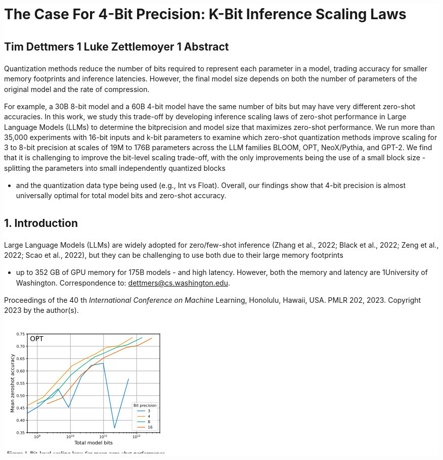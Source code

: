 # The Case For 4-Bit Precision: K-Bit Inference Scaling Laws

## Tim Dettmers 1 **Luke Zettlemoyer** 1 Abstract

Quantization methods reduce the number of bits required to represent each parameter in a model, trading accuracy for smaller memory footprints and inference latencies. However, the final model size depends on both the number of parameters of the original model and the rate of compression.

For example, a 30B 8-bit model and a 60B 4-bit model have the same number of bits but may have very different zero-shot accuracies. In this work, we study this trade-off by developing inference scaling laws of zero-shot performance in Large Language Models (LLMs) to determine the bitprecision and model size that maximizes zero-shot performance. We run more than 35,000 experiments with 16-bit inputs and k-bit parameters to examine which zero-shot quantization methods improve scaling for 3 to 8-bit precision at scales of 19M to 176B parameters across the LLM families BLOOM, OPT, NeoX/Pythia, and GPT-2. We find that it is challenging to improve the bit-level scaling trade-off, with the only improvements being the use of a small block size - splitting the parameters into small independently quantized blocks
- and the quantization data type being used (e.g.,
Int vs Float). Overall, our findings show that 4-bit precision is almost universally optimal for total model bits and zero-shot accuracy.

## 1. Introduction

Large Language Models (LLMs) are widely adopted for zero/few-shot inference (Zhang et al., 2022; Black et al.,
2022; Zeng et al., 2022; Scao et al., 2022), but they can be challenging to use both due to their large memory footprints
- up to 352 GB of GPU memory for 175B models - and high latency. However, both the memory and latency are 1University of Washington. Correspondence to:
<dettmers@cs.washington.edu>.

Proceedings of the 40 th *International Conference on Machine* Learning, Honolulu, Hawaii, USA. PMLR 202, 2023. Copyright 2023 by the author(s).

![0_image_0.png](0_image_0.png)
